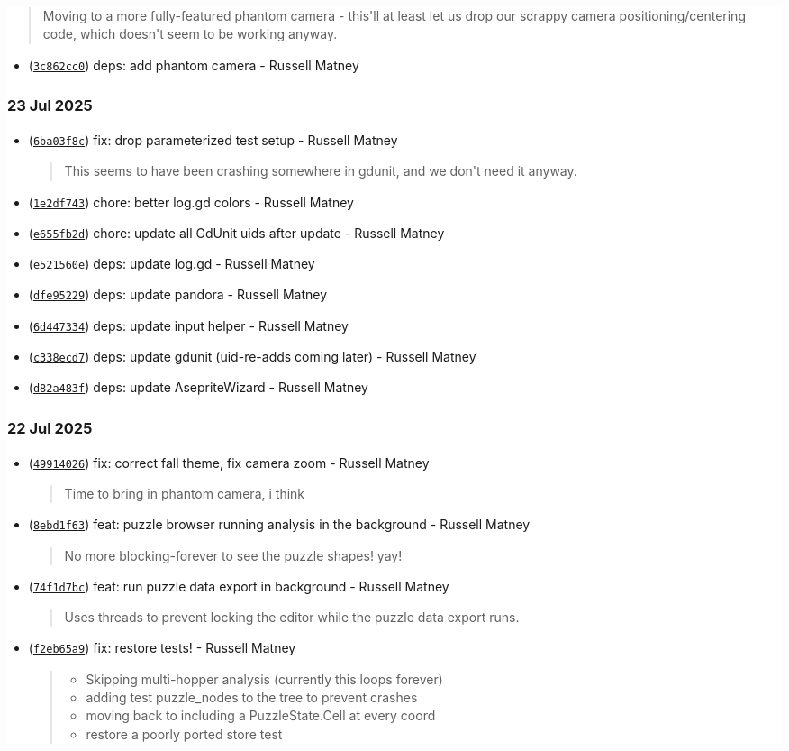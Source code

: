   > Moving to a more fully-featured phantom camera - this'll at least let us
  > drop our scrappy camera positioning/centering code, which doesn't seem
  > to be working anyway.

- ([`3c862cc0`](https://github.com/russmatney/dothop/commit/3c862cc0)) deps: add phantom camera - Russell Matney

### 23 Jul 2025

- ([`6ba03f8c`](https://github.com/russmatney/dothop/commit/6ba03f8c)) fix: drop parameterized test setup - Russell Matney

  > This seems to have been crashing somewhere in gdunit, and we don't need
  > it anyway.

- ([`1e2df743`](https://github.com/russmatney/dothop/commit/1e2df743)) chore: better log.gd colors - Russell Matney
- ([`e655fb2d`](https://github.com/russmatney/dothop/commit/e655fb2d)) chore: update all GdUnit uids after update - Russell Matney
- ([`e521560e`](https://github.com/russmatney/dothop/commit/e521560e)) deps: update log.gd - Russell Matney
- ([`dfe95229`](https://github.com/russmatney/dothop/commit/dfe95229)) deps: update pandora - Russell Matney
- ([`6d447334`](https://github.com/russmatney/dothop/commit/6d447334)) deps: update input helper - Russell Matney
- ([`c338ecd7`](https://github.com/russmatney/dothop/commit/c338ecd7)) deps: update gdunit (uid-re-adds coming later) - Russell Matney
- ([`d82a483f`](https://github.com/russmatney/dothop/commit/d82a483f)) deps: update AsepriteWizard - Russell Matney

### 22 Jul 2025

- ([`49914026`](https://github.com/russmatney/dothop/commit/49914026)) fix: correct fall theme, fix camera zoom - Russell Matney

  > Time to bring in phantom camera, i think

- ([`8ebd1f63`](https://github.com/russmatney/dothop/commit/8ebd1f63)) feat: puzzle browser running analysis in the background - Russell Matney

  > No more blocking-forever to see the puzzle shapes! yay!

- ([`74f1d7bc`](https://github.com/russmatney/dothop/commit/74f1d7bc)) feat: run puzzle data export in background - Russell Matney

  > Uses threads to prevent locking the editor while the puzzle data export
  > runs.

- ([`f2eb65a9`](https://github.com/russmatney/dothop/commit/f2eb65a9)) fix: restore tests! - Russell Matney

  > - Skipping multi-hopper analysis (currently this loops forever)
  > - adding test puzzle_nodes to the tree to prevent crashes
  > - moving back to including a PuzzleState.Cell at every coord
  > - restore a poorly ported store test

